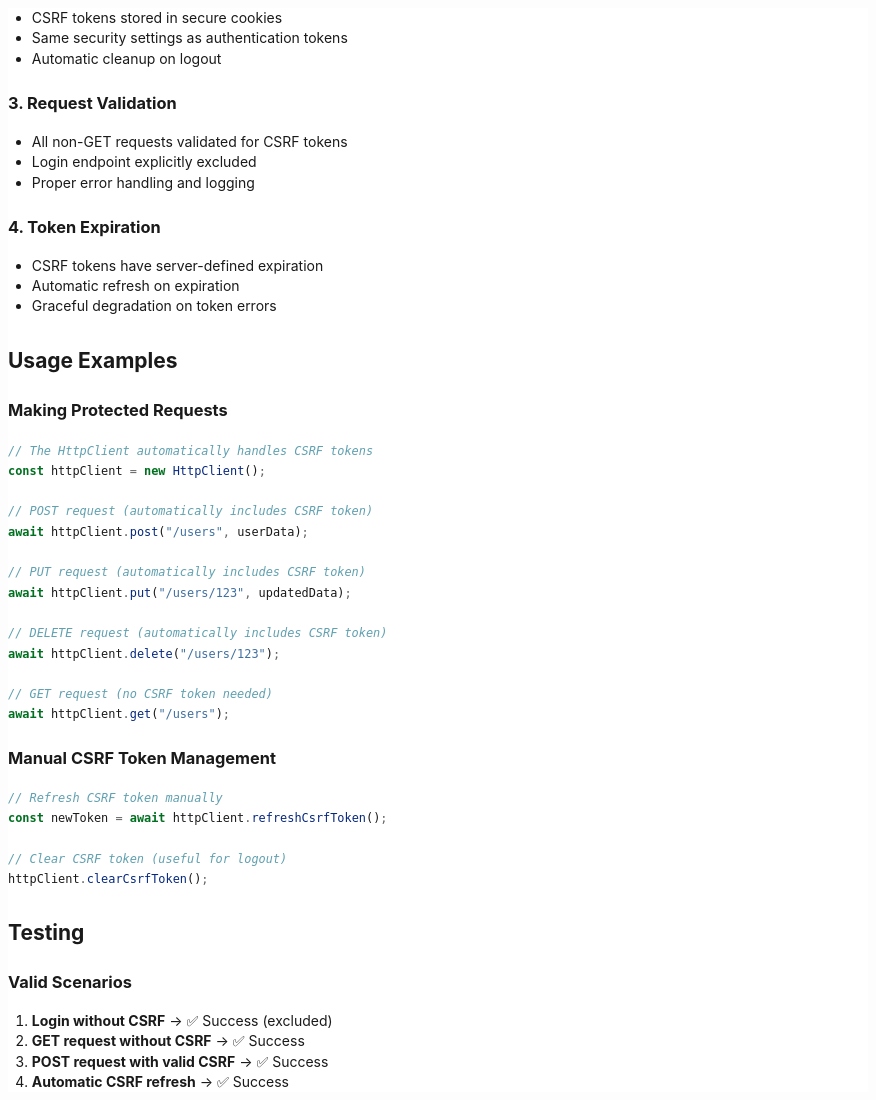 - CSRF tokens stored in secure cookies
- Same security settings as authentication tokens
- Automatic cleanup on logout

### 3. Request Validation

- All non-GET requests validated for CSRF tokens
- Login endpoint explicitly excluded
- Proper error handling and logging

### 4. Token Expiration

- CSRF tokens have server-defined expiration
- Automatic refresh on expiration
- Graceful degradation on token errors

## Usage Examples

### Making Protected Requests

```typescript
// The HttpClient automatically handles CSRF tokens
const httpClient = new HttpClient();

// POST request (automatically includes CSRF token)
await httpClient.post("/users", userData);

// PUT request (automatically includes CSRF token)
await httpClient.put("/users/123", updatedData);

// DELETE request (automatically includes CSRF token)
await httpClient.delete("/users/123");

// GET request (no CSRF token needed)
await httpClient.get("/users");
```

### Manual CSRF Token Management

```typescript
// Refresh CSRF token manually
const newToken = await httpClient.refreshCsrfToken();

// Clear CSRF token (useful for logout)
httpClient.clearCsrfToken();
```

## Testing

### Valid Scenarios

1. **Login without CSRF** → ✅ Success (excluded)
2. **GET request without CSRF** → ✅ Success
3. **POST request with valid CSRF** → ✅ Success
4. **Automatic CSRF refresh** → ✅ Success

